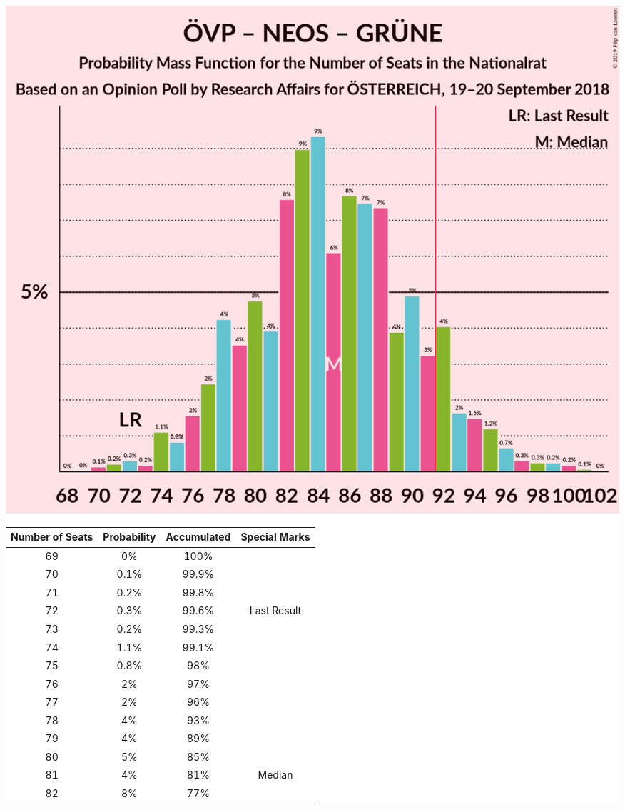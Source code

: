 ![Graph with seats probability mass function not yet produced](2018-09-20-ResearchAffairs-coalitions-seats-pmf-övp–neos–grüne.png "Seats Probability Mass Function")

| Number of Seats | Probability | Accumulated | Special Marks |
|:---------------:|:-----------:|:-----------:|:-------------:|
| 69 | 0% | 100% |  |
| 70 | 0.1% | 99.9% |  |
| 71 | 0.2% | 99.8% |  |
| 72 | 0.3% | 99.6% | Last Result |
| 73 | 0.2% | 99.3% |  |
| 74 | 1.1% | 99.1% |  |
| 75 | 0.8% | 98% |  |
| 76 | 2% | 97% |  |
| 77 | 2% | 96% |  |
| 78 | 4% | 93% |  |
| 79 | 4% | 89% |  |
| 80 | 5% | 85% |  |
| 81 | 4% | 81% | Median |
| 82 | 8% | 77% |  |